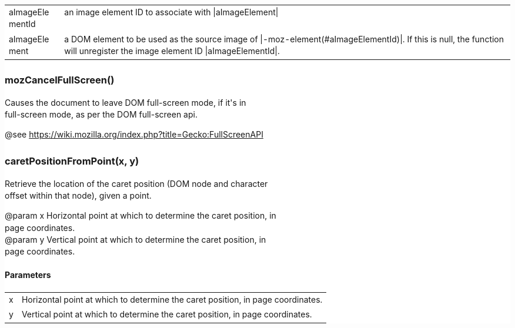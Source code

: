 <table>

<tr>
<td>aImageElementId</td>
<td>an image element ID to associate with  
|aImageElement|  
</td>
</tr>

<tr>
<td>aImageElement</td>
<td>a DOM element to be used as the source image of  
|-moz-element(#aImageElementId)|. If this is null, the function will  
unregister the image element ID |aImageElementId|.  
</td>
</tr>

</table>

### mozCancelFullScreen() ###
  
Causes the document to leave DOM full-screen mode, if it's in  
full-screen mode, as per the DOM full-screen api.  
  
@see <https://wiki.mozilla.org/index.php?title=Gecko:FullScreenAPI>  
  

### caretPositionFromPoint(x, y) ###
  
Retrieve the location of the caret position (DOM node and character  
offset within that node), given a point.  
  
@param x Horizontal point at which to determine the caret position, in  
         page coordinates.  
@param y Vertical point at which to determine the caret position, in  
         page coordinates.  
  

#### Parameters ####

<table>

<tr>
<td>x</td>
<td>Horizontal point at which to determine the caret position, in  
         page coordinates.  
</td>
</tr>

<tr>
<td>y</td>
<td>Vertical point at which to determine the caret position, in  
         page coordinates.  
</td>
</tr>
